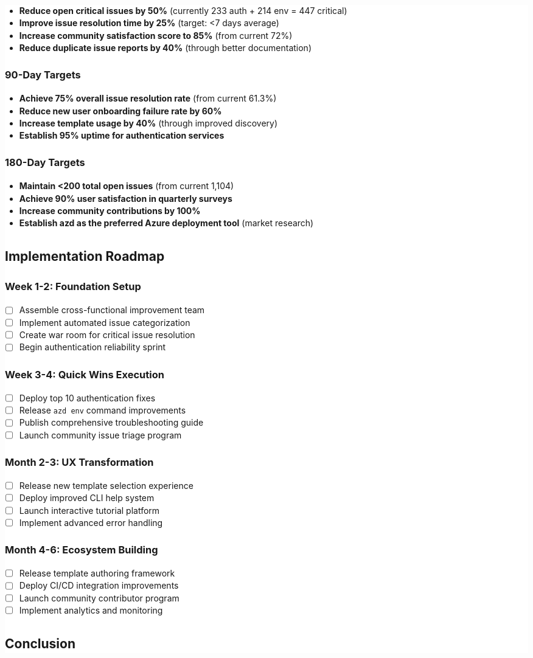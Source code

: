 - **Reduce open critical issues by 50%** (currently 233 auth + 214 env = 447 critical)
- **Improve issue resolution time by 25%** (target: <7 days average)
- **Increase community satisfaction score to 85%** (from current 72%)
- **Reduce duplicate issue reports by 40%** (through better documentation)

### 90-Day Targets

- **Achieve 75% overall issue resolution rate** (from current 61.3%)
- **Reduce new user onboarding failure rate by 60%**
- **Increase template usage by 40%** (through improved discovery)
- **Establish 95% uptime for authentication services**

### 180-Day Targets

- **Maintain <200 total open issues** (from current 1,104)
- **Achieve 90% user satisfaction in quarterly surveys**
- **Increase community contributions by 100%**
- **Establish azd as the preferred Azure deployment tool** (market research)

## Implementation Roadmap

### Week 1-2: Foundation Setup

- [ ] Assemble cross-functional improvement team
- [ ] Implement automated issue categorization
- [ ] Create war room for critical issue resolution
- [ ] Begin authentication reliability sprint

### Week 3-4: Quick Wins Execution

- [ ] Deploy top 10 authentication fixes
- [ ] Release `azd env` command improvements
- [ ] Publish comprehensive troubleshooting guide
- [ ] Launch community issue triage program

### Month 2-3: UX Transformation

- [ ] Release new template selection experience
- [ ] Deploy improved CLI help system
- [ ] Launch interactive tutorial platform
- [ ] Implement advanced error handling

### Month 4-6: Ecosystem Building

- [ ] Release template authoring framework
- [ ] Deploy CI/CD integration improvements  
- [ ] Launch community contributor program
- [ ] Implement analytics and monitoring

## Conclusion

